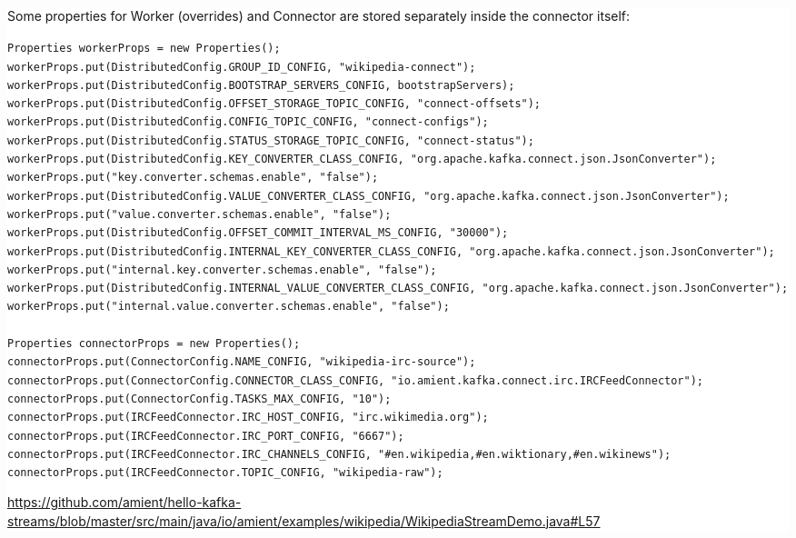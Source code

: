 Some properties for Worker (overrides) and Connector are stored separately inside the connector itself:

	Properties workerProps = new Properties();
	workerProps.put(DistributedConfig.GROUP_ID_CONFIG, "wikipedia-connect");
	workerProps.put(DistributedConfig.BOOTSTRAP_SERVERS_CONFIG, bootstrapServers);
	workerProps.put(DistributedConfig.OFFSET_STORAGE_TOPIC_CONFIG, "connect-offsets");
	workerProps.put(DistributedConfig.CONFIG_TOPIC_CONFIG, "connect-configs");
	workerProps.put(DistributedConfig.STATUS_STORAGE_TOPIC_CONFIG, "connect-status");
	workerProps.put(DistributedConfig.KEY_CONVERTER_CLASS_CONFIG, "org.apache.kafka.connect.json.JsonConverter");
	workerProps.put("key.converter.schemas.enable", "false");
	workerProps.put(DistributedConfig.VALUE_CONVERTER_CLASS_CONFIG, "org.apache.kafka.connect.json.JsonConverter");
	workerProps.put("value.converter.schemas.enable", "false");
	workerProps.put(DistributedConfig.OFFSET_COMMIT_INTERVAL_MS_CONFIG, "30000");
	workerProps.put(DistributedConfig.INTERNAL_KEY_CONVERTER_CLASS_CONFIG, "org.apache.kafka.connect.json.JsonConverter");
	workerProps.put("internal.key.converter.schemas.enable", "false");
	workerProps.put(DistributedConfig.INTERNAL_VALUE_CONVERTER_CLASS_CONFIG, "org.apache.kafka.connect.json.JsonConverter");
	workerProps.put("internal.value.converter.schemas.enable", "false");

	Properties connectorProps = new Properties();
	connectorProps.put(ConnectorConfig.NAME_CONFIG, "wikipedia-irc-source");
	connectorProps.put(ConnectorConfig.CONNECTOR_CLASS_CONFIG, "io.amient.kafka.connect.irc.IRCFeedConnector");
	connectorProps.put(ConnectorConfig.TASKS_MAX_CONFIG, "10");
	connectorProps.put(IRCFeedConnector.IRC_HOST_CONFIG, "irc.wikimedia.org");
	connectorProps.put(IRCFeedConnector.IRC_PORT_CONFIG, "6667");
	connectorProps.put(IRCFeedConnector.IRC_CHANNELS_CONFIG, "#en.wikipedia,#en.wiktionary,#en.wikinews");
	connectorProps.put(IRCFeedConnector.TOPIC_CONFIG, "wikipedia-raw");

https://github.com/amient/hello-kafka-streams/blob/master/src/main/java/io/amient/examples/wikipedia/WikipediaStreamDemo.java#L57